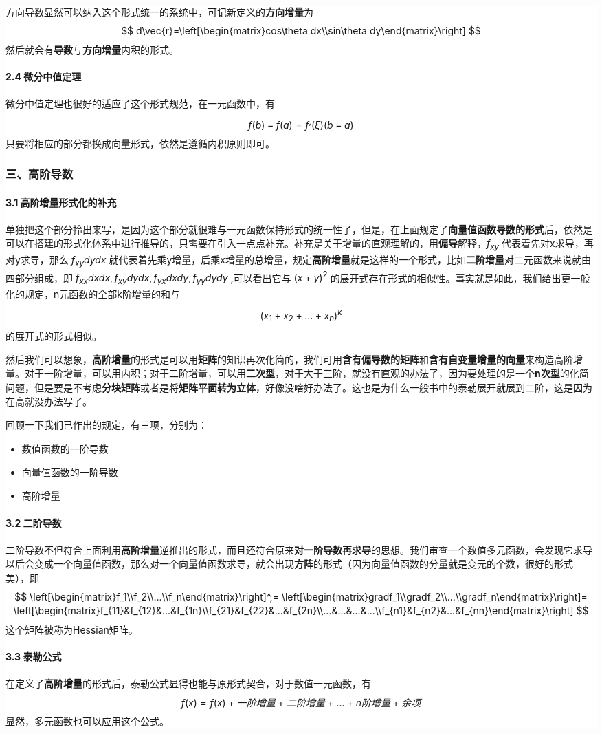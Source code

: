 方向导数显然可以纳入这个形式统一的系统中，可记新定义的**方向增量**为
$$
d\vec{r}=\left[\begin{matrix}cos\theta dx\\sin\theta dy\end{matrix}\right]
$$
然后就会有**导数**与**方向增量**内积的形式。

#### 2.4 微分中值定理

微分中值定理也很好的适应了这个形式规范，在一元函数中，有
$$
f(b)-f(a)=f^,(\xi)(b-a)
$$
只要将相应的部分都换成向量形式，依然是遵循内积原则即可。

### 三、高阶导数

#### 3.1 高阶增量形式化的补充

单独把这个部分拎出来写，是因为这个部分就很难与一元函数保持形式的统一性了，但是，在上面规定了**向量值函数导数的形式**后，依然是可以在搭建的形式化体系中进行推导的，只需要在引入一点点补充。补充是关于增量的直观理解的，用**偏导**解释，$f_{xy}$ 代表着先对x求导，再对y求导，那么 $f_{xy}dydx$ 就代表着先乘y增量，后乘x增量的总增量，规定**高阶增量**就是这样的一个形式，比如**二阶增量**对二元函数来说就由四部分组成，即 $f_{xx}dxdx,f_{xy}dydx,f_{yx}dxdy,f_{yy}dydy$ ,可以看出它与 $(x+y)^2$ 的展开式存在形式的相似性。事实就是如此，我们给出更一般化的规定，n元函数的全部k阶增量的和与
$$
(x_1+x_2+...+x_n)^k
$$
的展开式的形式相似。

然后我们可以想象，**高阶增量**的形式是可以用**矩阵**的知识再次化简的，我们可用**含有偏导数的矩阵**和**含有自变量增量的向量**来构造高阶增量。对于一阶增量，可以用内积；对于二阶增量，可以用**二次型**，对于大于三阶，就没有直观的办法了，因为要处理的是一个**n次型**的化简问题，但是要是不考虑**分块矩阵**或者是将**矩阵平面转为立体**，好像没啥好办法了。这也是为什么一般书中的泰勒展开就展到二阶，这是因为在高就没办法写了。

回顾一下我们已作出的规定，有三项，分别为：

- 数值函数的一阶导数
  
- 向量值函数的一阶导数
  
- 高阶增量
  
#### 3.2 二阶导数

二阶导数不但符合上面利用**高阶增量**逆推出的形式，而且还符合原来**对一阶导数再求导**的思想。我们审查一个数值多元函数，会发现它求导以后会变成一个向量值函数，那么对一个向量值函数求导，就会出现**方阵**的形式（因为向量值函数的分量就是变元的个数，很好的形式美），即
$$
\left[\begin{matrix}f_1\\f_2\\...\\f_n\end{matrix}\right]^,=
\left[\begin{matrix}gradf_1\\gradf_2\\...\\gradf_n\end{matrix}\right]=
\left[\begin{matrix}f_{11}&f_{12}&...&f_{1n}\\f_{21}&f_{22}&...&f_{2n}\\...&...&...&...\\f_{n1}&f_{n2}&...&f_{nn}\end{matrix}\right]
$$
这个矩阵被称为Hessian矩阵。

#### 3.3 泰勒公式

在定义了**高阶增量**的形式后，泰勒公式显得也能与原形式契合，对于数值一元函数，有
$$
f(x)=f(x)+一阶增量+二阶增量+...+n阶增量+余项
$$
显然，多元函数也可以应用这个公式。
